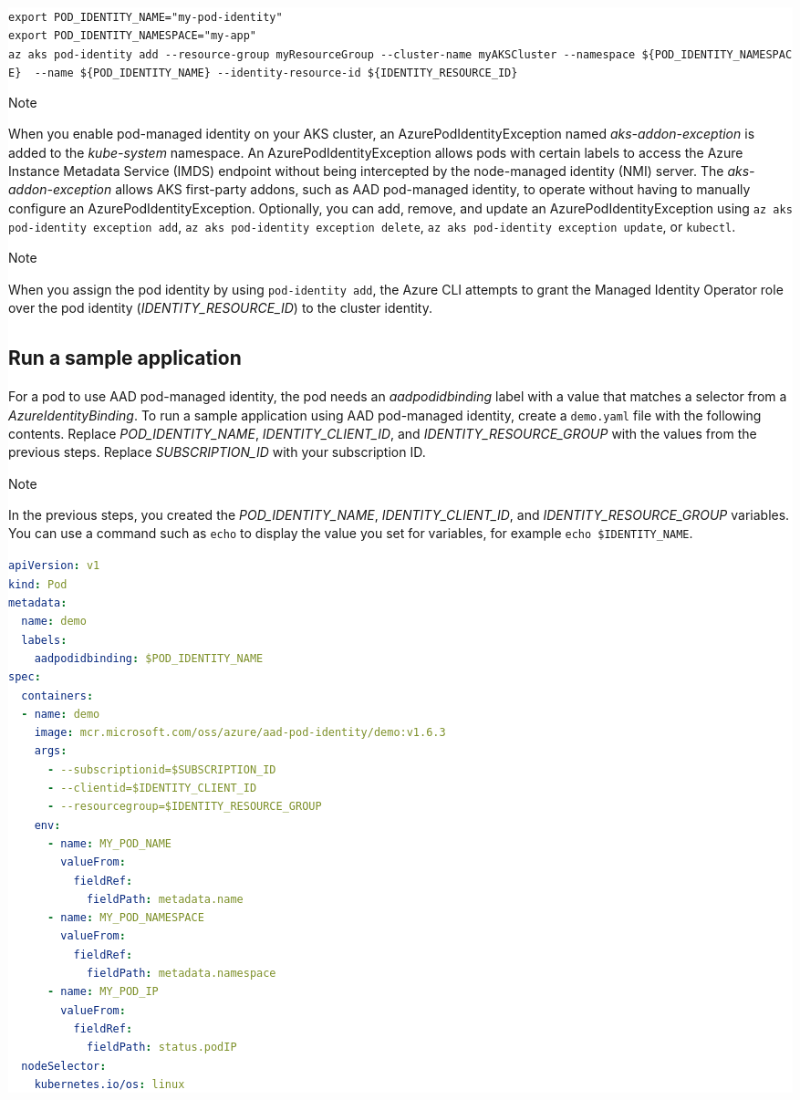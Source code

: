 ```azurecli-interactive
export POD_IDENTITY_NAME="my-pod-identity"
export POD_IDENTITY_NAMESPACE="my-app"
az aks pod-identity add --resource-group myResourceGroup --cluster-name myAKSCluster --namespace ${POD_IDENTITY_NAMESPACE}  --name ${POD_IDENTITY_NAME} --identity-resource-id ${IDENTITY_RESOURCE_ID}
```

> [!NOTE]
> When you enable pod-managed identity on your AKS cluster, an AzurePodIdentityException named *aks-addon-exception* is added to the *kube-system* namespace. An AzurePodIdentityException allows pods with certain labels to access the Azure Instance Metadata Service (IMDS) endpoint without being intercepted by the node-managed identity (NMI) server. The *aks-addon-exception* allows AKS first-party addons, such as AAD pod-managed identity, to operate without having to manually configure an AzurePodIdentityException. Optionally, you can add, remove, and update an AzurePodIdentityException using `az aks pod-identity exception add`, `az aks pod-identity exception delete`, `az aks pod-identity exception update`, or `kubectl`.

> [!NOTE]
> When you assign the pod identity by using `pod-identity add`, the Azure CLI attempts to grant the Managed Identity Operator role over the pod identity (*IDENTITY_RESOURCE_ID*) to the cluster identity.

## Run a sample application

For a pod to use AAD pod-managed identity, the pod needs an *aadpodidbinding* label with a value that matches a selector from a *AzureIdentityBinding*. To run a sample application using AAD pod-managed identity, create a `demo.yaml` file with the following contents. Replace *POD_IDENTITY_NAME*, *IDENTITY_CLIENT_ID*, and *IDENTITY_RESOURCE_GROUP* with the values from the previous steps. Replace *SUBSCRIPTION_ID* with your subscription ID.

> [!NOTE]
> In the previous steps, you created the *POD_IDENTITY_NAME*, *IDENTITY_CLIENT_ID*, and *IDENTITY_RESOURCE_GROUP* variables. You can use a command such as `echo` to display the value you set for variables, for example `echo $IDENTITY_NAME`.

```yml
apiVersion: v1
kind: Pod
metadata:
  name: demo
  labels:
    aadpodidbinding: $POD_IDENTITY_NAME
spec:
  containers:
  - name: demo
    image: mcr.microsoft.com/oss/azure/aad-pod-identity/demo:v1.6.3
    args:
      - --subscriptionid=$SUBSCRIPTION_ID
      - --clientid=$IDENTITY_CLIENT_ID
      - --resourcegroup=$IDENTITY_RESOURCE_GROUP
    env:
      - name: MY_POD_NAME
        valueFrom:
          fieldRef:
            fieldPath: metadata.name
      - name: MY_POD_NAMESPACE
        valueFrom:
          fieldRef:
            fieldPath: metadata.namespace
      - name: MY_POD_IP
        valueFrom:
          fieldRef:
            fieldPath: status.podIP
  nodeSelector:
    kubernetes.io/os: linux
```

[az-aks-create]: /cli/azure/aks#az_aks_create
[az-aks-get-credentials]: /cli/azure/aks#az_aks_get_credentials
[az-extension-add]: /cli/azure/extension#az_extension_add
[az-extension-update]: /cli/azure/extension#az_extension_update
[az-group-create]: /cli/azure/group#az_group_create
[az-identity-create]: /cli/azure/identity#az_identity_create
[az-managed-identities]: ../active-directory/managed-identities-azure-resources/overview.md
[az-role-assignment-create]: /cli/azure/role/assignment#az_role_assignment_create